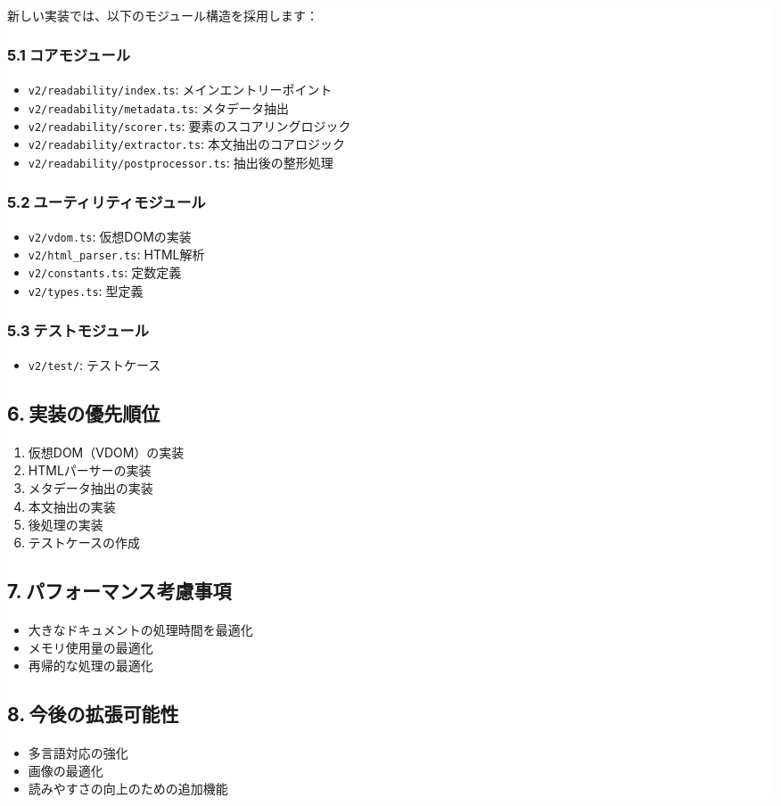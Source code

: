 新しい実装では、以下のモジュール構造を採用します：

### 5.1 コアモジュール

- `v2/readability/index.ts`: メインエントリーポイント
- `v2/readability/metadata.ts`: メタデータ抽出
- `v2/readability/scorer.ts`: 要素のスコアリングロジック
- `v2/readability/extractor.ts`: 本文抽出のコアロジック
- `v2/readability/postprocessor.ts`: 抽出後の整形処理

### 5.2 ユーティリティモジュール

- `v2/vdom.ts`: 仮想DOMの実装
- `v2/html_parser.ts`: HTML解析
- `v2/constants.ts`: 定数定義
- `v2/types.ts`: 型定義

### 5.3 テストモジュール

- `v2/test/`: テストケース

## 6. 実装の優先順位

1. 仮想DOM（VDOM）の実装
2. HTMLパーサーの実装
3. メタデータ抽出の実装
4. 本文抽出の実装
5. 後処理の実装
6. テストケースの作成

## 7. パフォーマンス考慮事項

- 大きなドキュメントの処理時間を最適化
- メモリ使用量の最適化
- 再帰的な処理の最適化

## 8. 今後の拡張可能性

- 多言語対応の強化
- 画像の最適化
- 読みやすさの向上のための追加機能
